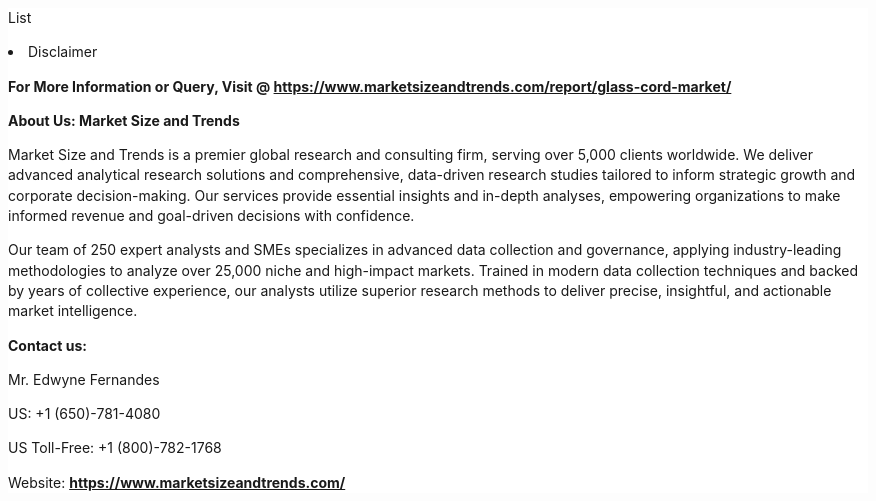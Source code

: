 List</li><li>Disclaimer</li></ul></p><p><strong>For More Information or Query, Visit @ <a href="https://www.marketsizeandtrends.com/report/glass-cord-market/">https://www.marketsizeandtrends.com/report/glass-cord-market/</a></strong></p><p><strong>About Us: Market Size and Trends</strong></p><p>Market Size and Trends is a premier global research and consulting firm, serving over 5,000 clients worldwide. We deliver advanced analytical research solutions and comprehensive, data-driven research studies tailored to inform strategic growth and corporate decision-making. Our services provide essential insights and in-depth analyses, empowering organizations to make informed revenue and goal-driven decisions with confidence.</p><p>Our team of 250 expert analysts and SMEs specializes in advanced data collection and governance, applying industry-leading methodologies to analyze over 25,000 niche and high-impact markets. Trained in modern data collection techniques and backed by years of collective experience, our analysts utilize superior research methods to deliver precise, insightful, and actionable market intelligence.</p><p><strong>Contact us:</strong></p><p>Mr. Edwyne Fernandes</p><p>US: +1 (650)-781-4080</p><p>US Toll-Free: +1 (800)-782-1768</p><p>Website: <strong><a href="https://www.marketsizeandtrends.com/">https://www.marketsizeandtrends.com/</a></strong></p>
